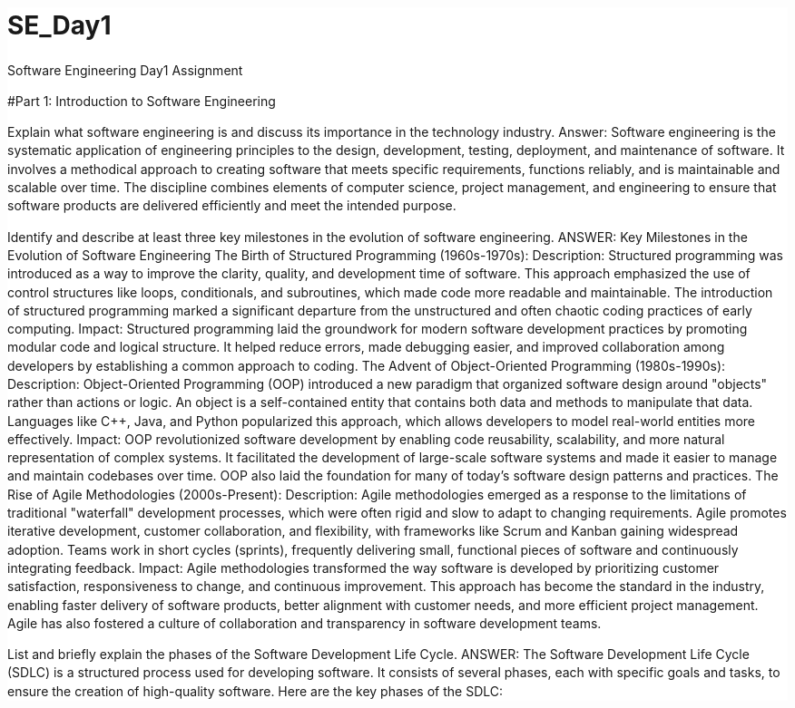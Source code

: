 # SE_Day1
Software Engineering Day1 Assignment

#Part 1: Introduction to Software Engineering

Explain what software engineering is and discuss its importance in the technology industry.
Answer: Software engineering is the systematic application of engineering principles to the design, development, testing, deployment, and maintenance of software. It involves a methodical approach to creating software that meets specific requirements, functions reliably, and is maintainable and scalable over time. The discipline combines elements of computer science, project management, and engineering to ensure that software products are delivered efficiently and meet the intended purpose.

Identify and describe at least three key milestones in the evolution of software engineering.
ANSWER: Key Milestones in the Evolution of Software Engineering
The Birth of Structured Programming (1960s-1970s):
Description:
Structured programming was introduced as a way to improve the clarity, quality, and development time of software. This approach emphasized the use of control structures like loops, conditionals, and subroutines, which made code more readable and maintainable. The introduction of structured programming marked a significant departure from the unstructured and often chaotic coding practices of early computing.
Impact:
Structured programming laid the groundwork for modern software development practices by promoting modular code and logical structure. It helped reduce errors, made debugging easier, and improved collaboration among developers by establishing a common approach to coding.
The Advent of Object-Oriented Programming (1980s-1990s):
Description:
Object-Oriented Programming (OOP) introduced a new paradigm that organized software design around "objects" rather than actions or logic. An object is a self-contained entity that contains both data and methods to manipulate that data. Languages like C++, Java, and Python popularized this approach, which allows developers to model real-world entities more effectively.
Impact:
OOP revolutionized software development by enabling code reusability, scalability, and more natural representation of complex systems. It facilitated the development of large-scale software systems and made it easier to manage and maintain codebases over time. OOP also laid the foundation for many of today’s software design patterns and practices.
The Rise of Agile Methodologies (2000s-Present):
Description:
Agile methodologies emerged as a response to the limitations of traditional "waterfall" development processes, which were often rigid and slow to adapt to changing requirements. Agile promotes iterative development, customer collaboration, and flexibility, with frameworks like Scrum and Kanban gaining widespread adoption. Teams work in short cycles (sprints), frequently delivering small, functional pieces of software and continuously integrating feedback.
Impact:
Agile methodologies transformed the way software is developed by prioritizing customer satisfaction, responsiveness to change, and continuous improvement. This approach has become the standard in the industry, enabling faster delivery of software products, better alignment with customer needs, and more efficient project management. Agile has also fostered a culture of collaboration and transparency in software development teams.


List and briefly explain the phases of the Software Development Life Cycle.
ANSWER: The Software Development Life Cycle (SDLC) is a structured process used for developing software. It consists of several phases, each with specific goals and tasks, to ensure the creation of high-quality software. Here are the key phases of the SDLC:
